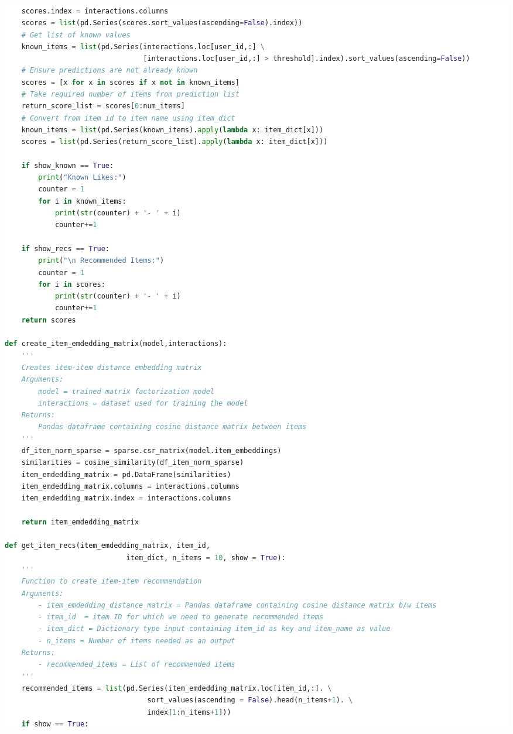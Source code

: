 ```python id="TkNCsMya8-X0"
    scores.index = interactions.columns
    scores = list(pd.Series(scores.sort_values(ascending=False).index))
    # Get list of known values
    known_items = list(pd.Series(interactions.loc[user_id,:] \
                                 [interactions.loc[user_id,:] > threshold].index).sort_values(ascending=False))
    # Ensure predictions are not already known
    scores = [x for x in scores if x not in known_items]
    # Take required number of items from prediction list
    return_score_list = scores[0:num_items]
    # Convert from item id to item name using item_dict
    known_items = list(pd.Series(known_items).apply(lambda x: item_dict[x]))
    scores = list(pd.Series(return_score_list).apply(lambda x: item_dict[x]))
    
    if show_known == True:
        print("Known Likes:")
        counter = 1
        for i in known_items:
            print(str(counter) + '- ' + i)
            counter+=1
            
    if show_recs == True:
        print("\n Recommended Items:")
        counter = 1
        for i in scores:
            print(str(counter) + '- ' + i)
            counter+=1
    return scores

def create_item_emdedding_matrix(model,interactions):
    '''
    Creates item-item distance embedding matrix
    Arguments:
        model = trained matrix factorization model
        interactions = dataset used for training the model
    Returns:
        Pandas dataframe containing cosine distance matrix between items
    '''
    df_item_norm_sparse = sparse.csr_matrix(model.item_embeddings)
    similarities = cosine_similarity(df_item_norm_sparse)
    item_emdedding_matrix = pd.DataFrame(similarities)
    item_emdedding_matrix.columns = interactions.columns
    item_emdedding_matrix.index = interactions.columns
    
    return item_emdedding_matrix

def get_item_recs(item_emdedding_matrix, item_id, 
                             item_dict, n_items = 10, show = True):
    '''
    Function to create item-item recommendation
    Arguments: 
        - item_emdedding_distance_matrix = Pandas dataframe containing cosine distance matrix b/w items
        - item_id  = item ID for which we need to generate recommended items
        - item_dict = Dictionary type input containing item_id as key and item_name as value
        - n_items = Number of items needed as an output
    Returns:
        - recommended_items = List of recommended items
    '''
    recommended_items = list(pd.Series(item_emdedding_matrix.loc[item_id,:]. \
                                  sort_values(ascending = False).head(n_items+1). \
                                  index[1:n_items+1]))
    if show == True:
```